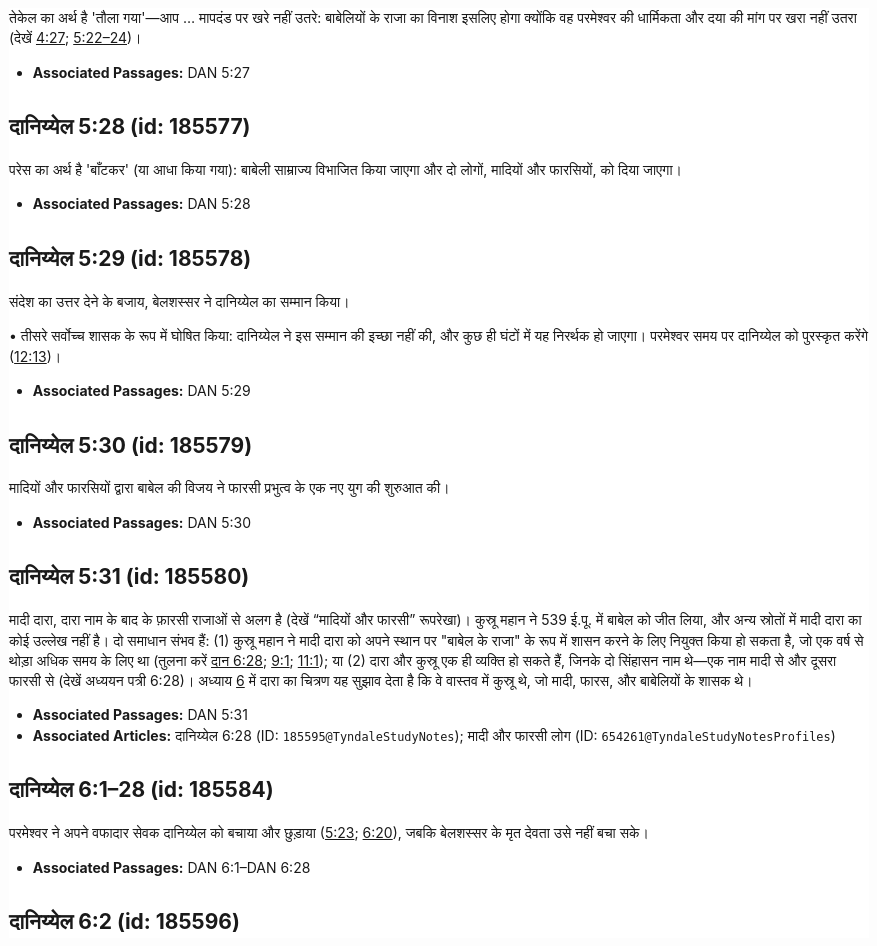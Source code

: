 तेकेल का अर्थ है 'तौला गया'—आप … मापदंड पर खरे नहीं उतरे: बाबेलियों के राजा का विनाश इसलिए होगा क्योंकि वह परमेश्वर की धार्मिकता और दया की मांग पर खरा नहीं उतरा (देखें [4:27](https://ref.ly/Dan4:27); [5:22–24](https://ref.ly/Dan5:22-Dan5:24))।

* **Associated Passages:** DAN 5:27

## दानिय्येल 5:28 (id: 185577)

परेस का अर्थ है 'बाँटकर' (या आधा किया गया): बाबेली साम्राज्य विभाजित किया जाएगा और दो लोगों, मादियों और फारसियों, को दिया जाएगा।

* **Associated Passages:** DAN 5:28

## दानिय्येल 5:29 (id: 185578)

संदेश का उत्तर देने के बजाय, बेलशस्सर ने दानिय्येल का सम्मान किया। 

• तीसरे सर्वोच्च शासक के रूप में घोषित किया: दानिय्येल ने इस सम्मान की इच्छा नहीं की, और कुछ ही घंटों में यह निरर्थक हो जाएगा। परमेश्वर समय पर दानिय्येल को पुरस्कृत करेंगे ([12:13](https://ref.ly/Dan12:13))।

* **Associated Passages:** DAN 5:29

## दानिय्येल 5:30 (id: 185579)

मादियों और फारसियों द्वारा बाबेल की विजय ने फारसी प्रभुत्व के एक नए युग की शुरुआत की।

* **Associated Passages:** DAN 5:30

## दानिय्येल 5:31 (id: 185580)

मादी दारा, दारा नाम के बाद के फ़ारसी राजाओं से अलग है (देखें “मादियों और फारसी” रूपरेखा)। कुस्रू महान ने 539 ई.पू. में बाबेल को जीत लिया, और अन्य स्रोतों में मादी दारा का कोई उल्लेख नहीं है। दो समाधान संभव हैं: (1\) कुस्रू महान ने मादी दारा को अपने स्थान पर "बाबेल के राजा" के रूप में शासन करने के लिए नियुक्त किया हो सकता है, जो एक वर्ष से थोड़ा अधिक समय के लिए था (तुलना करें [दान 6:28](https://ref.ly/Dan6:28); [9:1](https://ref.ly/Dan9:1); [11:1](https://ref.ly/Dan11:1)); या (2\) दारा और कुस्रू एक ही व्यक्ति हो सकते हैं, जिनके दो सिंहासन नाम थे—एक नाम मादी से और दूसरा फारसी से (देखें अध्ययन पत्री 6:28)। अध्याय [6](https://ref.ly/Dan6:1-Dan6:28) में दारा का चित्रण यह सुझाव देता है कि वे वास्तव में कुस्रू थे, जो मादी, फारस, और बाबेलियों के शासक थे।

* **Associated Passages:** DAN 5:31
* **Associated Articles:** दानिय्येल 6:28 (ID: `185595@TyndaleStudyNotes`); मादी और फारसी लोग  (ID: `654261@TyndaleStudyNotesProfiles`)

## दानिय्येल 6:1–28 (id: 185584)

परमेश्वर ने अपने वफादार सेवक दानिय्येल को बचाया और छुड़ाया ([5:23](https://ref.ly/Dan5:23); [6:20](https://ref.ly/Dan6:20)), जबकि बेलशस्सर के मृत देवता उसे नहीं बचा सके।

* **Associated Passages:** DAN 6:1–DAN 6:28

## दानिय्येल 6:2 (id: 185596)
